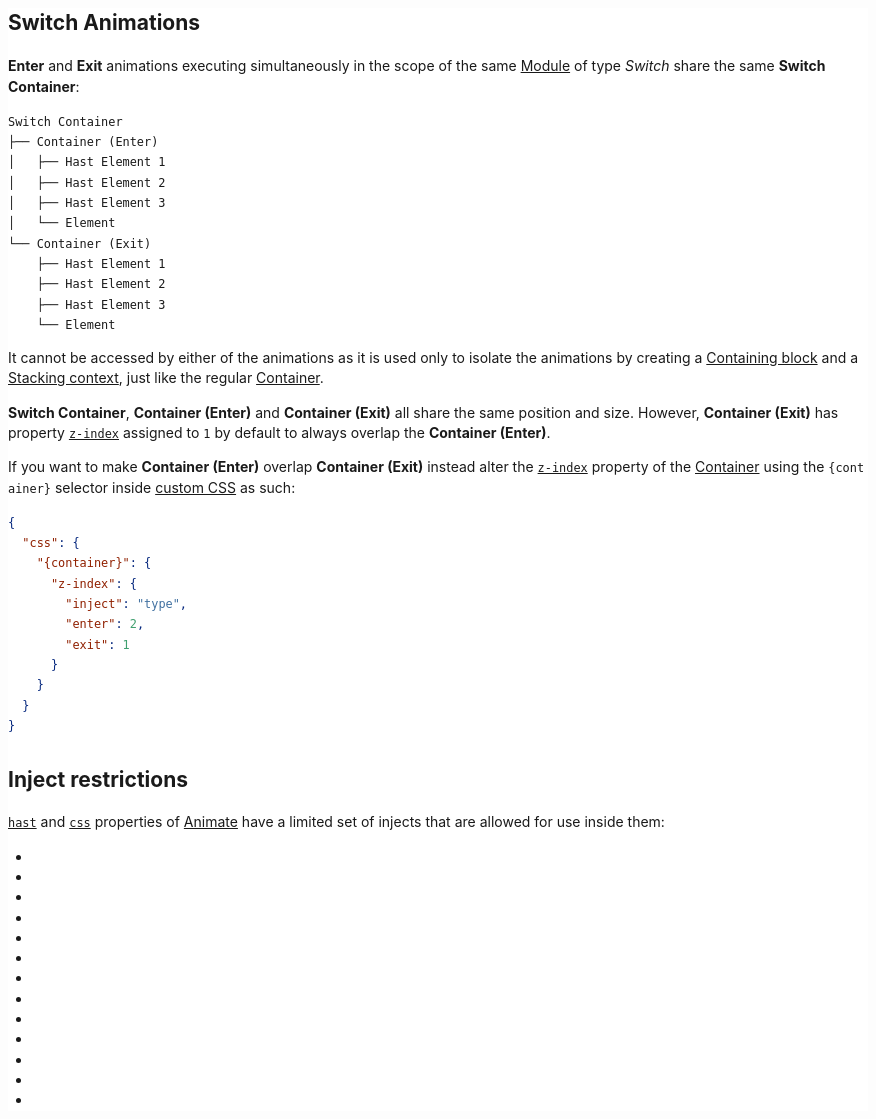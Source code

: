 ## Switch Animations

**Enter** and **Exit** animations executing simultaneously in the scope of the same [Module](/usage/modules)
of type _Switch_ share the same **Switch Container**:
```md
Switch Container
├── Container (Enter)
│   ├── Hast Element 1
│   ├── Hast Element 2
│   ├── Hast Element 3
│   └── Element
└── Container (Exit)
    ├── Hast Element 1
    ├── Hast Element 2
    ├── Hast Element 3
    └── Element
```

It cannot be accessed by either of the animations as it is used only to isolate the animations
by creating a [Containing block](https://developer.mozilla.org/en-US/docs/Web/CSS/CSS_display/Containing_block) and a [Stacking context](https://developer.mozilla.org/en-US/docs/Web/CSS/CSS_positioned_layout/Stacking_context),
just like the regular [Container](#container).

**Switch Container**, **Container (Enter)** and **Container (Exit)** all share the same position and size.
However, **Container (Exit)** has property [`z-index`](https://developer.mozilla.org/en-US/docs/Web/CSS/z-index) assigned to `1` by default to always overlap the **Container (Enter)**.

If you want to make **Container (Enter)** overlap **Container (Exit)** instead alter the [`z-index`](https://developer.mozilla.org/en-US/docs/Web/CSS/z-index) property of the [Container](#container)
using the `{container}` selector inside [custom CSS](#css) as such:
```json
{
  "css": {
    "{container}": {
      "z-index": {
        "inject": "type",
        "enter": 2,
        "exit": 1
      }
    }
  }
}
```

## Inject restrictions

[`hast`](/reference/animate#hast) and [`css`](/reference/animate#css) properties of [Animate](/reference/animate)
have a limited set of injects that are allowed for use inside them:
- <InjectRef inject="anchor" />
- <InjectRef inject="container" />
- <InjectRef inject="element" />
- <InjectRef inject="hast" />
- <InjectRef inject="if" />
- <InjectRef inject="isIntersected" />
- <InjectRef inject="module" />
- <InjectRef inject="module.type" />
- <InjectRef inject="mouse" />
- <InjectRef inject="raw" />
- <InjectRef inject="rect" />
- <InjectRef inject="rotate" />
- <InjectRef inject="string.template" />